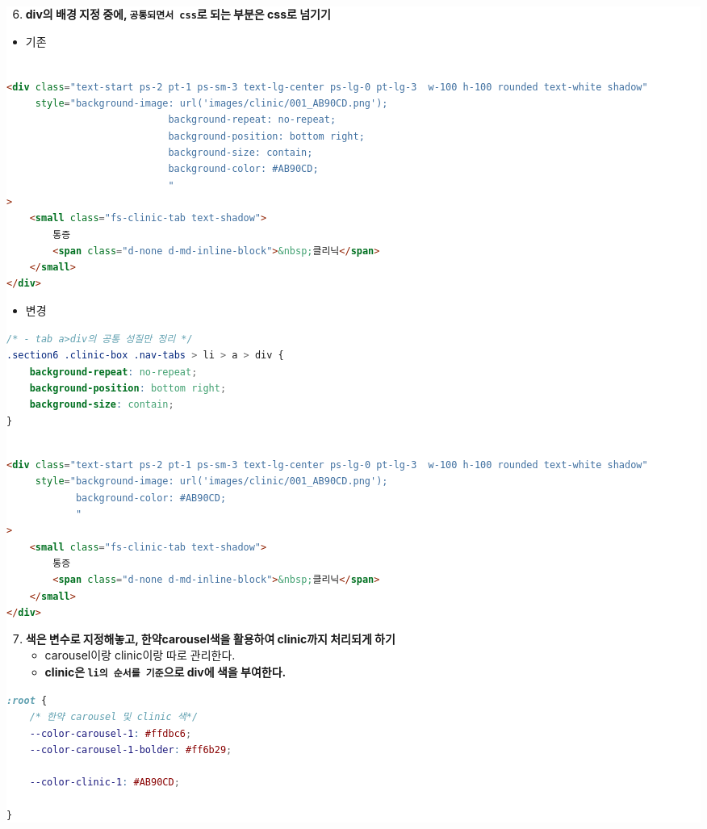 
6. **div의 배경 지정 중에, `공통되면서 css`로 되는 부분은 css로 넘기기**

- 기존

```html

<div class="text-start ps-2 pt-1 ps-sm-3 text-lg-center ps-lg-0 pt-lg-3  w-100 h-100 rounded text-white shadow"
     style="background-image: url('images/clinic/001_AB90CD.png');
                            background-repeat: no-repeat;
                            background-position: bottom right;
                            background-size: contain;
                            background-color: #AB90CD;
                            "
>
    <small class="fs-clinic-tab text-shadow">
        통증
        <span class="d-none d-md-inline-block">&nbsp;클리닉</span>
    </small>
</div>
```

- 변경

```css
/* - tab a>div의 공통 성질만 정리 */
.section6 .clinic-box .nav-tabs > li > a > div {
    background-repeat: no-repeat;
    background-position: bottom right;
    background-size: contain;
}
```

```html

<div class="text-start ps-2 pt-1 ps-sm-3 text-lg-center ps-lg-0 pt-lg-3  w-100 h-100 rounded text-white shadow"
     style="background-image: url('images/clinic/001_AB90CD.png');
            background-color: #AB90CD;
            "
>
    <small class="fs-clinic-tab text-shadow">
        통증
        <span class="d-none d-md-inline-block">&nbsp;클리닉</span>
    </small>
</div>
```

7. **색은 변수로 지정해놓고, 한약carousel색을 활용하여 clinic까지 처리되게 하기**
    - carousel이랑 clinic이랑 따로 관리한다.
    - **clinic은 `li의 순서를 기준`으로 div에 색을 부여한다.**

```css
:root {
    /* 한약 carousel 및 clinic 색*/
    --color-carousel-1: #ffdbc6;
    --color-carousel-1-bolder: #ff6b29;

    --color-clinic-1: #AB90CD;

}
```
